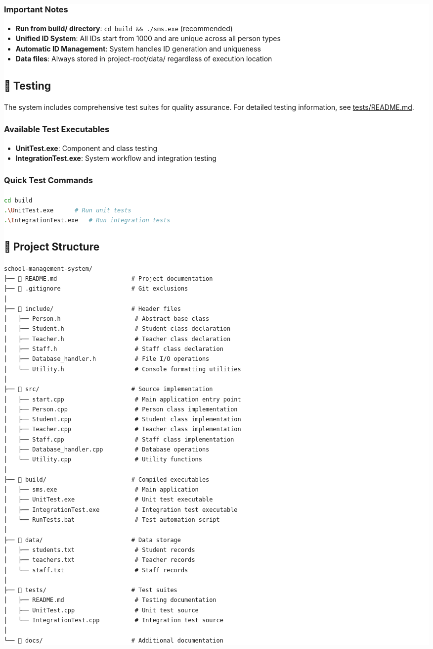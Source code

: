 ### Important Notes
- **Run from build/ directory**: `cd build && ./sms.exe` (recommended)
- **Unified ID System**: All IDs start from 1000 and are unique across all person types
- **Automatic ID Management**: System handles ID generation and uniqueness
- **Data files**: Always stored in project-root/data/ regardless of execution location

## 🧪 Testing

The system includes comprehensive test suites for quality assurance. For detailed testing information, see [tests/README.md](tests/README.md).

### Available Test Executables
- **UnitTest.exe**: Component and class testing
- **IntegrationTest.exe**: System workflow and integration testing

### Quick Test Commands
```bash
cd build
.\UnitTest.exe      # Run unit tests
.\IntegrationTest.exe   # Run integration tests
```

## 📁 Project Structure

```
school-management-system/
├── 📄 README.md                     # Project documentation
├── 📄 .gitignore                    # Git exclusions
│
├── 📁 include/                      # Header files
│   ├── Person.h                     # Abstract base class
│   ├── Student.h                    # Student class declaration
│   ├── Teacher.h                    # Teacher class declaration
│   ├── Staff.h                      # Staff class declaration
│   ├── Database_handler.h           # File I/O operations
│   └── Utility.h                    # Console formatting utilities
│
├── 📁 src/                          # Source implementation
│   ├── start.cpp                    # Main application entry point
│   ├── Person.cpp                   # Person class implementation
│   ├── Student.cpp                  # Student class implementation
│   ├── Teacher.cpp                  # Teacher class implementation
│   ├── Staff.cpp                    # Staff class implementation
│   ├── Database_handler.cpp         # Database operations
│   └── Utility.cpp                  # Utility functions
│
├── 📁 build/                        # Compiled executables
│   ├── sms.exe                      # Main application
│   ├── UnitTest.exe                 # Unit test executable
│   ├── IntegrationTest.exe          # Integration test executable
│   └── RunTests.bat                 # Test automation script
│
├── 📁 data/                         # Data storage
│   ├── students.txt                 # Student records
│   ├── teachers.txt                 # Teacher records
│   └── staff.txt                    # Staff records
│
├── 📁 tests/                        # Test suites
│   ├── README.md                    # Testing documentation
│   ├── UnitTest.cpp                 # Unit test source
│   └── IntegrationTest.cpp          # Integration test source
│
└── 📁 docs/                         # Additional documentation
```